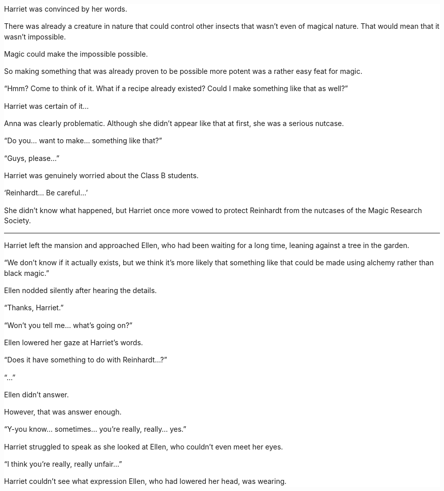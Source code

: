 Harriet was convinced by her words.

There was already a creature in nature that could control other insects that wasn’t even of magical nature. That would mean that it wasn’t impossible.

Magic could make the impossible possible.

So making something that was already proven to be possible more potent was a rather easy feat for magic.

“Hmm? Come to think of it. What if a recipe already existed? Could I make something like that as well?”

Harriet was certain of it…

Anna was clearly problematic. Although she didn’t appear like that at first, she was a serious nutcase.

“Do you… want to make… something like that?”

“Guys, please…”

Harriet was genuinely worried about the Class B students.

‘Reinhardt… Be careful…’

She didn’t know what happened, but Harriet once more vowed to protect Reinhardt from the nutcases of the Magic Research Society.

 

* * *

 

Harriet left the mansion and approached Ellen, who had been waiting for a long time, leaning against a tree in the garden.

“We don’t know if it actually exists, but we think it’s more likely that something like that could be made using alchemy rather than black magic.”

Ellen nodded silently after hearing the details.

“Thanks, Harriet.”

“Won’t you tell me… what’s going on?”

Ellen lowered her gaze at Harriet’s words.

“Does it have something to do with Reinhardt…?”

“…”

Ellen didn’t answer.

However, that was answer enough.

“Y-you know… sometimes… you’re really, really… yes.”

Harriet struggled to speak as she looked at Ellen, who couldn’t even meet her eyes.

“I think you’re really, really unfair…”

Harriet couldn’t see what expression Ellen, who had lowered her head, was wearing.
